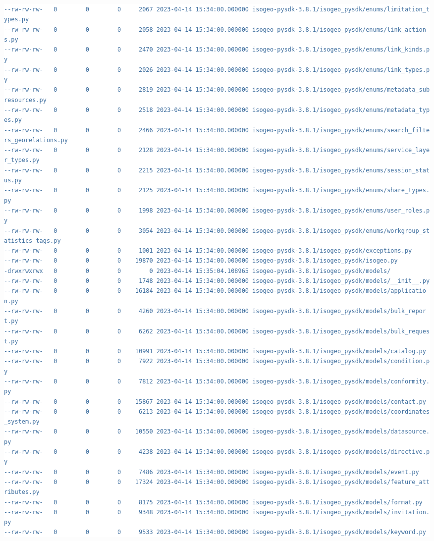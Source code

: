```diff
--rw-rw-rw-   0        0        0     2067 2023-04-14 15:34:00.000000 isogeo-pysdk-3.8.1/isogeo_pysdk/enums/limitation_types.py
--rw-rw-rw-   0        0        0     2058 2023-04-14 15:34:00.000000 isogeo-pysdk-3.8.1/isogeo_pysdk/enums/link_actions.py
--rw-rw-rw-   0        0        0     2470 2023-04-14 15:34:00.000000 isogeo-pysdk-3.8.1/isogeo_pysdk/enums/link_kinds.py
--rw-rw-rw-   0        0        0     2026 2023-04-14 15:34:00.000000 isogeo-pysdk-3.8.1/isogeo_pysdk/enums/link_types.py
--rw-rw-rw-   0        0        0     2819 2023-04-14 15:34:00.000000 isogeo-pysdk-3.8.1/isogeo_pysdk/enums/metadata_subresources.py
--rw-rw-rw-   0        0        0     2518 2023-04-14 15:34:00.000000 isogeo-pysdk-3.8.1/isogeo_pysdk/enums/metadata_types.py
--rw-rw-rw-   0        0        0     2466 2023-04-14 15:34:00.000000 isogeo-pysdk-3.8.1/isogeo_pysdk/enums/search_filters_georelations.py
--rw-rw-rw-   0        0        0     2128 2023-04-14 15:34:00.000000 isogeo-pysdk-3.8.1/isogeo_pysdk/enums/service_layer_types.py
--rw-rw-rw-   0        0        0     2215 2023-04-14 15:34:00.000000 isogeo-pysdk-3.8.1/isogeo_pysdk/enums/session_status.py
--rw-rw-rw-   0        0        0     2125 2023-04-14 15:34:00.000000 isogeo-pysdk-3.8.1/isogeo_pysdk/enums/share_types.py
--rw-rw-rw-   0        0        0     1998 2023-04-14 15:34:00.000000 isogeo-pysdk-3.8.1/isogeo_pysdk/enums/user_roles.py
--rw-rw-rw-   0        0        0     3054 2023-04-14 15:34:00.000000 isogeo-pysdk-3.8.1/isogeo_pysdk/enums/workgroup_statistics_tags.py
--rw-rw-rw-   0        0        0     1001 2023-04-14 15:34:00.000000 isogeo-pysdk-3.8.1/isogeo_pysdk/exceptions.py
--rw-rw-rw-   0        0        0    19870 2023-04-14 15:34:00.000000 isogeo-pysdk-3.8.1/isogeo_pysdk/isogeo.py
-drwxrwxrwx   0        0        0        0 2023-04-14 15:35:04.108965 isogeo-pysdk-3.8.1/isogeo_pysdk/models/
--rw-rw-rw-   0        0        0     1748 2023-04-14 15:34:00.000000 isogeo-pysdk-3.8.1/isogeo_pysdk/models/__init__.py
--rw-rw-rw-   0        0        0    16184 2023-04-14 15:34:00.000000 isogeo-pysdk-3.8.1/isogeo_pysdk/models/application.py
--rw-rw-rw-   0        0        0     4260 2023-04-14 15:34:00.000000 isogeo-pysdk-3.8.1/isogeo_pysdk/models/bulk_report.py
--rw-rw-rw-   0        0        0     6262 2023-04-14 15:34:00.000000 isogeo-pysdk-3.8.1/isogeo_pysdk/models/bulk_request.py
--rw-rw-rw-   0        0        0    10991 2023-04-14 15:34:00.000000 isogeo-pysdk-3.8.1/isogeo_pysdk/models/catalog.py
--rw-rw-rw-   0        0        0     7922 2023-04-14 15:34:00.000000 isogeo-pysdk-3.8.1/isogeo_pysdk/models/condition.py
--rw-rw-rw-   0        0        0     7812 2023-04-14 15:34:00.000000 isogeo-pysdk-3.8.1/isogeo_pysdk/models/conformity.py
--rw-rw-rw-   0        0        0    15867 2023-04-14 15:34:00.000000 isogeo-pysdk-3.8.1/isogeo_pysdk/models/contact.py
--rw-rw-rw-   0        0        0     6213 2023-04-14 15:34:00.000000 isogeo-pysdk-3.8.1/isogeo_pysdk/models/coordinates_system.py
--rw-rw-rw-   0        0        0    10550 2023-04-14 15:34:00.000000 isogeo-pysdk-3.8.1/isogeo_pysdk/models/datasource.py
--rw-rw-rw-   0        0        0     4238 2023-04-14 15:34:00.000000 isogeo-pysdk-3.8.1/isogeo_pysdk/models/directive.py
--rw-rw-rw-   0        0        0     7486 2023-04-14 15:34:00.000000 isogeo-pysdk-3.8.1/isogeo_pysdk/models/event.py
--rw-rw-rw-   0        0        0    17324 2023-04-14 15:34:00.000000 isogeo-pysdk-3.8.1/isogeo_pysdk/models/feature_attributes.py
--rw-rw-rw-   0        0        0     8175 2023-04-14 15:34:00.000000 isogeo-pysdk-3.8.1/isogeo_pysdk/models/format.py
--rw-rw-rw-   0        0        0     9348 2023-04-14 15:34:00.000000 isogeo-pysdk-3.8.1/isogeo_pysdk/models/invitation.py
--rw-rw-rw-   0        0        0     9533 2023-04-14 15:34:00.000000 isogeo-pysdk-3.8.1/isogeo_pysdk/models/keyword.py
```